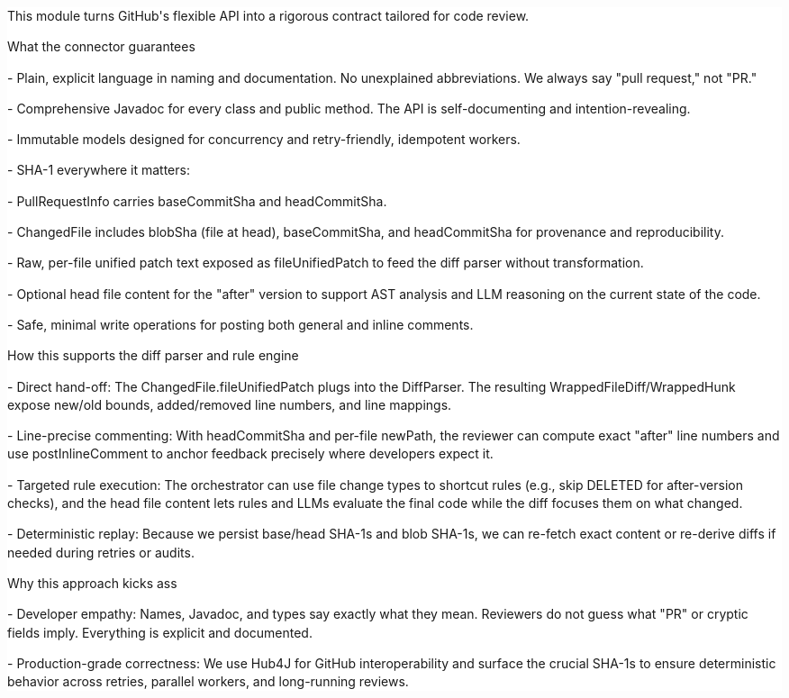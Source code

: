 This module turns GitHub's flexible API into a rigorous contract
tailored for code review.

What the connector guarantees

\- Plain, explicit language in naming and documentation. No unexplained
abbreviations. We always say "pull request," not "PR."

\- Comprehensive Javadoc for every class and public method. The API is
self-documenting and intention-revealing.

\- Immutable models designed for concurrency and retry-friendly,
idempotent workers.

\- SHA-1 everywhere it matters:

\- PullRequestInfo carries baseCommitSha and headCommitSha.

\- ChangedFile includes blobSha (file at head), baseCommitSha, and
headCommitSha for provenance and reproducibility.

\- Raw, per-file unified patch text exposed as fileUnifiedPatch to feed
the diff parser without transformation.

\- Optional head file content for the "after" version to support AST
analysis and LLM reasoning on the current state of the code.

\- Safe, minimal write operations for posting both general and inline
comments.

How this supports the diff parser and rule engine

\- Direct hand-off: The ChangedFile.fileUnifiedPatch plugs into the
DiffParser. The resulting WrappedFileDiff/WrappedHunk expose new/old
bounds, added/removed line numbers, and line mappings.

\- Line-precise commenting: With headCommitSha and per-file newPath, the
reviewer can compute exact "after" line numbers and use
postInlineComment to anchor feedback precisely where developers expect
it.

\- Targeted rule execution: The orchestrator can use file change types
to shortcut rules (e.g., skip DELETED for after-version checks), and the
head file content lets rules and LLMs evaluate the final code while the
diff focuses them on what changed.

\- Deterministic replay: Because we persist base/head SHA-1s and blob
SHA-1s, we can re-fetch exact content or re-derive diffs if needed
during retries or audits.

Why this approach kicks ass

\- Developer empathy: Names, Javadoc, and types say exactly what they
mean. Reviewers do not guess what "PR" or cryptic fields imply.
Everything is explicit and documented.

\- Production-grade correctness: We use Hub4J for GitHub
interoperability and surface the crucial SHA-1s to ensure deterministic
behavior across retries, parallel workers, and long-running reviews.
